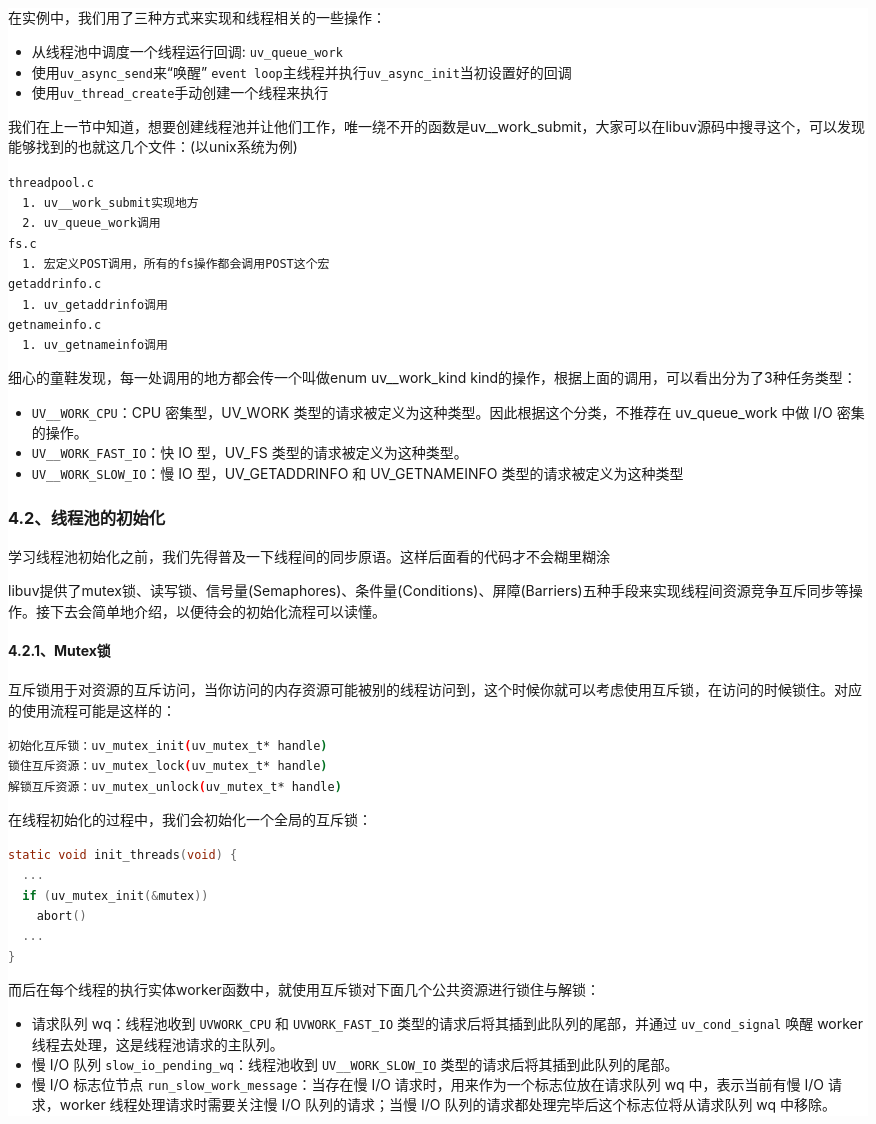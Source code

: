 在实例中，我们用了三种方式来实现和线程相关的一些操作：

- 从线程池中调度一个线程运行回调: `uv_queue_work`
- 使用`uv_async_send`来“唤醒” `event loop`主线程并执行`uv_async_init`当初设置好的回调
- 使用`uv_thread_create`手动创建一个线程来执行

我们在上一节中知道，想要创建线程池并让他们工作，唯一绕不开的函数是uv__work_submit，大家可以在libuv源码中搜寻这个，可以发现能够找到的也就这几个文件：(以unix系统为例)

```bash
threadpool.c
  1. uv__work_submit实现地方
  2. uv_queue_work调用
fs.c
  1. 宏定义POST调用，所有的fs操作都会调用POST这个宏
getaddrinfo.c
  1. uv_getaddrinfo调用
getnameinfo.c
  1. uv_getnameinfo调用
```

细心的童鞋发现，每一处调用的地方都会传一个叫做enum uv__work_kind kind的操作，根据上面的调用，可以看出分为了3种任务类型：

- `UV__WORK_CPU`：CPU 密集型，UV_WORK 类型的请求被定义为这种类型。因此根据这个分类，不推荐在 uv_queue_work 中做 I/O 密集的操作。
- `UV__WORK_FAST_IO`：快 IO 型，UV_FS 类型的请求被定义为这种类型。
- `UV__WORK_SLOW_IO`：慢 IO 型，UV_GETADDRINFO 和 UV_GETNAMEINFO 类型的请求被定义为这种类型

### 4.2、线程池的初始化

学习线程池初始化之前，我们先得普及一下线程间的同步原语。这样后面看的代码才不会糊里糊涂

libuv提供了mutex锁、读写锁、信号量(Semaphores)、条件量(Conditions)、屏障(Barriers)五种手段来实现线程间资源竞争互斥同步等操作。接下去会简单地介绍，以便待会的初始化流程可以读懂。

#### 4.2.1、Mutex锁
互斥锁用于对资源的互斥访问，当你访问的内存资源可能被别的线程访问到，这个时候你就可以考虑使用互斥锁，在访问的时候锁住。对应的使用流程可能是这样的：

```bash
初始化互斥锁：uv_mutex_init(uv_mutex_t* handle)
锁住互斥资源：uv_mutex_lock(uv_mutex_t* handle)
解锁互斥资源：uv_mutex_unlock(uv_mutex_t* handle)
```

在线程初始化的过程中，我们会初始化一个全局的互斥锁：
```c
static void init_threads(void) {
  ...
  if (uv_mutex_init(&mutex))
    abort()
  ...
}
```

而后在每个线程的执行实体worker函数中，就使用互斥锁对下面几个公共资源进行锁住与解锁：

- 请求队列 wq：线程池收到 `UVWORK_CPU` 和 `UVWORK_FAST_IO` 类型的请求后将其插到此队列的尾部，并通过 `uv_cond_signal` 唤醒 worker 线程去处理，这是线程池请求的主队列。
- 慢 I/O 队列 `slow_io_pending_wq`：线程池收到 `UV__WORK_SLOW_IO` 类型的请求后将其插到此队列的尾部。
- 慢 I/O 标志位节点 `run_slow_work_message`：当存在慢 I/O 请求时，用来作为一个标志位放在请求队列 wq 中，表示当前有慢 I/O 请求，worker 线程处理请求时需要关注慢 I/O 队列的请求；当慢 I/O 队列的请求都处理完毕后这个标志位将从请求队列 wq 中移除。
